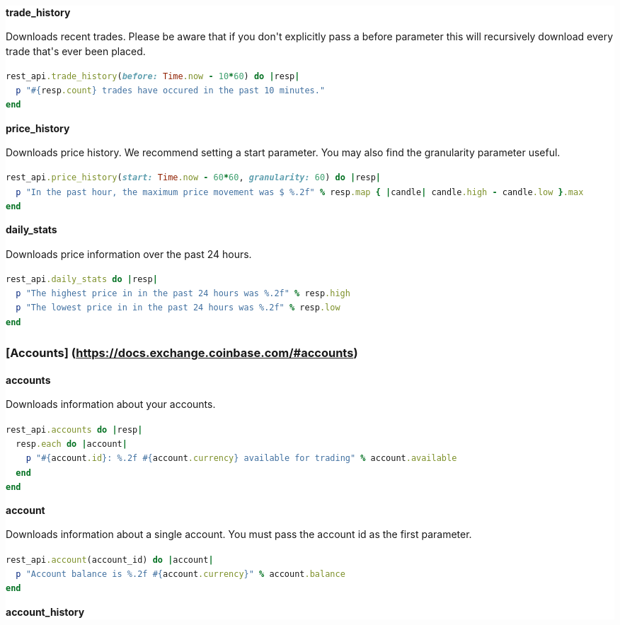 **trade_history**

Downloads recent trades.  Please be aware that if you don't explicitly pass a before parameter this will recursively download every trade that's ever been placed.

```ruby
rest_api.trade_history(before: Time.now - 10*60) do |resp|
  p "#{resp.count} trades have occured in the past 10 minutes."
end
```

**price_history**

Downloads price history.  We recommend setting a start parameter.  You may also find the granularity parameter useful.

```ruby
rest_api.price_history(start: Time.now - 60*60, granularity: 60) do |resp|
  p "In the past hour, the maximum price movement was $ %.2f" % resp.map { |candle| candle.high - candle.low }.max
end
```

**daily_stats**

Downloads price information over the past 24 hours.

```ruby
rest_api.daily_stats do |resp|
  p "The highest price in in the past 24 hours was %.2f" % resp.high
  p "The lowest price in in the past 24 hours was %.2f" % resp.low
end
```

### [Accounts] (https://docs.exchange.coinbase.com/#accounts)

**accounts**

Downloads information about your accounts.

```ruby
rest_api.accounts do |resp|
  resp.each do |account|
    p "#{account.id}: %.2f #{account.currency} available for trading" % account.available
  end
end
```

**account**

Downloads information about a single account.  You must pass the account id as the first parameter.

```ruby
rest_api.account(account_id) do |account|
  p "Account balance is %.2f #{account.currency}" % account.balance
end
```

**account_history**
